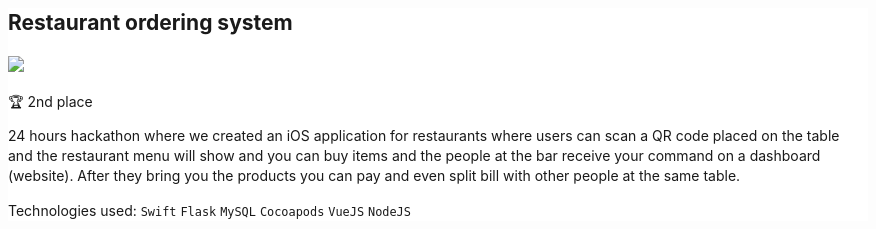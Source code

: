 ## Restaurant ordering system

<img src="https://user-images.githubusercontent.com/8146514/71549758-85510200-29cb-11ea-8bb5-8094e4af9d19.png" width="100%">

🏆 2nd place

24 hours hackathon where we created an iOS application for restaurants where users can scan a QR code placed on the table and the restaurant menu will show and you can buy items and the people at the bar receive your command on a dashboard (website). After they bring you the products you can pay and even split bill with other people at the same table.

Technologies used: `Swift` `Flask` `MySQL` `Cocoapods` `VueJS` `NodeJS`
